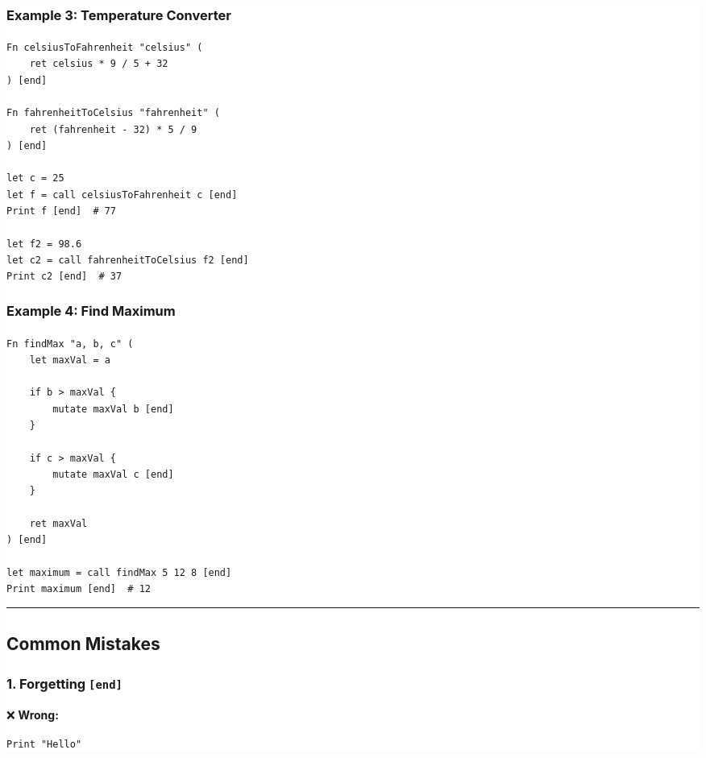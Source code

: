 ### Example 3: Temperature Converter

```case
Fn celsiusToFahrenheit "celsius" (
    ret celsius * 9 / 5 + 32
) [end]

Fn fahrenheitToCelsius "fahrenheit" (
    ret (fahrenheit - 32) * 5 / 9
) [end]

let c = 25
let f = call celsiusToFahrenheit c [end]
Print f [end]  # 77

let f2 = 98.6
let c2 = call fahrenheitToCelsius f2 [end]
Print c2 [end]  # 37
```

### Example 4: Find Maximum

```case
Fn findMax "a, b, c" (
    let maxVal = a
    
    if b > maxVal {
        mutate maxVal b [end]
    }
    
    if c > maxVal {
        mutate maxVal c [end]
    }
    
    ret maxVal
) [end]

let maximum = call findMax 5 12 8 [end]
Print maximum [end]  # 12
```

---

## Common Mistakes

### 1. Forgetting `[end]`

❌ **Wrong:**
```case
Print "Hello"
```
